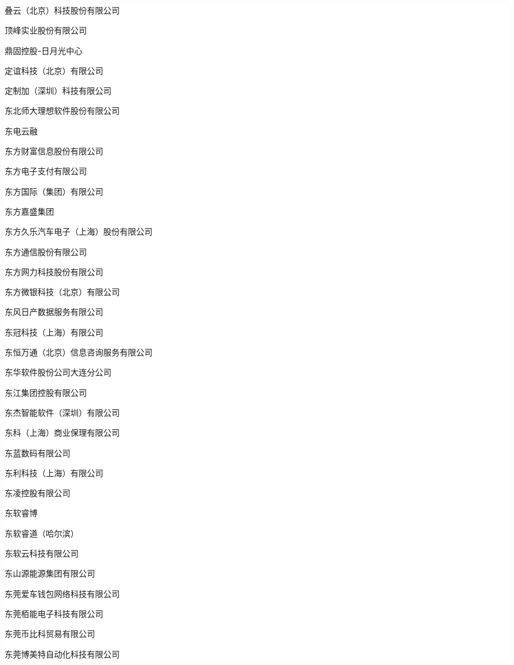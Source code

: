 叠云（北京）科技股份有限公司

顶峰实业股份有限公司

鼎固控股-日月光中心

定谊科技（北京）有限公司

定制加（深圳）科技有限公司

东北师大理想软件股份有限公司

东电云融

东方财富信息股份有限公司

东方电子支付有限公司

东方国际（集团）有限公司

东方嘉盛集团

东方久乐汽车电子（上海）股份有限公司

东方通信股份有限公司

东方网力科技股份有限公司

东方微银科技（北京）有限公司

东风日产数据服务有限公司

东冠科技（上海）有限公司

东恒万通（北京）信息咨询服务有限公司

东华软件股份公司大连分公司

东江集团控股有限公司

东杰智能软件（深圳）有限公司

东科（上海）商业保理有限公司

东蓝数码有限公司

东利科技（上海）有限公司

东凌控股有限公司

东软睿博

东软睿道（哈尔滨）

东软云科技有限公司

东山源能源集团有限公司

东莞爱车钱包网络科技有限公司

东莞栢能电子科技有限公司

东莞币比科贸易有限公司

东莞博美特自动化科技有限公司
